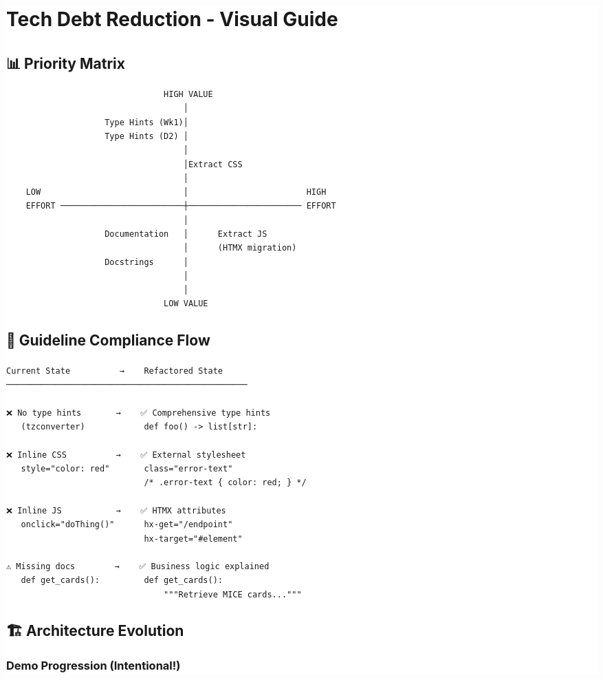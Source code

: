 # Tech Debt Reduction - Visual Guide

## 📊 Priority Matrix

```
                                HIGH VALUE
                                    │
                    Type Hints (Wk1)│
                    Type Hints (D2) │
                                    │
                                    │Extract CSS
                                    │
    LOW                             │                        HIGH
    EFFORT ─────────────────────────┼─────────────────────── EFFORT
                                    │
                    Documentation   │      Extract JS
                                    │      (HTMX migration)
                    Docstrings      │
                                    │
                                    │
                                LOW VALUE
```

## 🔄 Guideline Compliance Flow

```
Current State          →    Refactored State
─────────────────────────────────────────────────

❌ No type hints       →    ✅ Comprehensive type hints
   (tzconverter)            def foo() -> list[str]:

❌ Inline CSS          →    ✅ External stylesheet
   style="color: red"       class="error-text"
                            /* .error-text { color: red; } */

❌ Inline JS           →    ✅ HTMX attributes
   onclick="doThing()"      hx-get="/endpoint"
                            hx-target="#element"

⚠️ Missing docs        →    ✅ Business logic explained
   def get_cards():         def get_cards():
                                """Retrieve MICE cards..."""
```

## 🏗️ Architecture Evolution

### Demo Progression (Intentional!)
